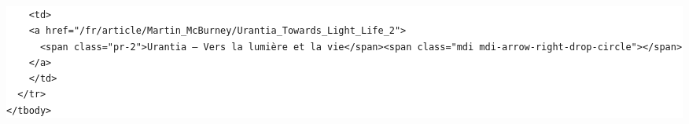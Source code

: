         <td>
        <a href="/fr/article/Martin_McBurney/Urantia_Towards_Light_Life_2">
          <span class="pr-2">Urantia — Vers la lumière et la vie</span><span class="mdi mdi-arrow-right-drop-circle"></span>
        </a>
        </td>
      </tr>
    </tbody>
  </table>
</figure>
